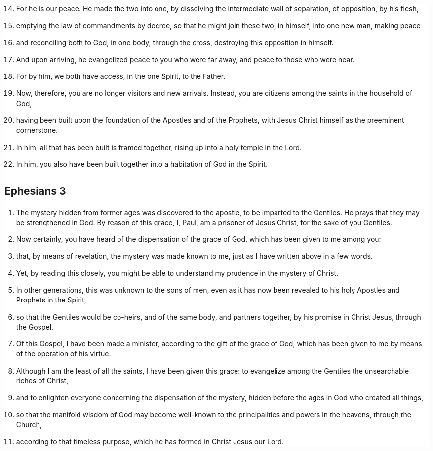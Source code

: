 14. For he is our peace. He made the two into one, by dissolving the intermediate wall of separation, of opposition, by his flesh,

15. emptying the law of commandments by decree, so that he might join these two, in himself, into one new man, making peace

16. and reconciling both to God, in one body, through the cross, destroying this opposition in himself.

17. And upon arriving, he evangelized peace to you who were far away, and peace to those who were near.

18. For by him, we both have access, in the one Spirit, to the Father. 

19. Now, therefore, you are no longer visitors and new arrivals. Instead, you are citizens among the saints in the household of God,

20. having been built upon the foundation of the Apostles and of the Prophets, with Jesus Christ himself as the preeminent cornerstone.

21. In him, all that has been built is framed together, rising up into a holy temple in the Lord.

22. In him, you also have been built together into a habitation of God in the Spirit. 

## Ephesians 3

1. The mystery hidden from former ages was discovered to the apostle, to be imparted to the Gentiles. He prays that they may be strengthened in God.  By reason of this grace, I, Paul, am a prisoner of Jesus Christ, for the sake of you Gentiles.

2. Now certainly, you have heard of the dispensation of the grace of God, which has been given to me among you:

3. that, by means of revelation, the mystery was made known to me, just as I have written above in a few words.

4. Yet, by reading this closely, you might be able to understand my prudence in the mystery of Christ.

5. In other generations, this was unknown to the sons of men, even as it has now been revealed to his holy Apostles and Prophets in the Spirit,

6. so that the Gentiles would be co-heirs, and of the same body, and partners together, by his promise in Christ Jesus, through the Gospel.

7. Of this Gospel, I have been made a minister, according to the gift of the grace of God, which has been given to me by means of the operation of his virtue.

8. Although I am the least of all the saints, I have been given this grace: to evangelize among the Gentiles the unsearchable riches of Christ,

9. and to enlighten everyone concerning the dispensation of the mystery, hidden before the ages in God who created all things,

10. so that the manifold wisdom of God may become well-known to the principalities and powers in the heavens, through the Church,

11. according to that timeless purpose, which he has formed in Christ Jesus our Lord.
